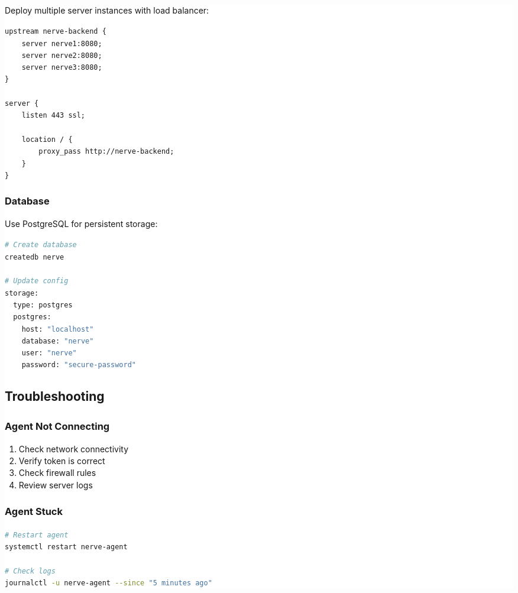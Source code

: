 Deploy multiple server instances with load balancer:

```nginx
upstream nerve-backend {
    server nerve1:8080;
    server nerve2:8080;
    server nerve3:8080;
}

server {
    listen 443 ssl;
    
    location / {
        proxy_pass http://nerve-backend;
    }
}
```

### Database

Use PostgreSQL for persistent storage:

```bash
# Create database
createdb nerve

# Update config
storage:
  type: postgres
  postgres:
    host: "localhost"
    database: "nerve"
    user: "nerve"
    password: "secure-password"
```

## Troubleshooting

### Agent Not Connecting

1. Check network connectivity
2. Verify token is correct
3. Check firewall rules
4. Review server logs

### Agent Stuck

```bash
# Restart agent
systemctl restart nerve-agent

# Check logs
journalctl -u nerve-agent --since "5 minutes ago"
```
